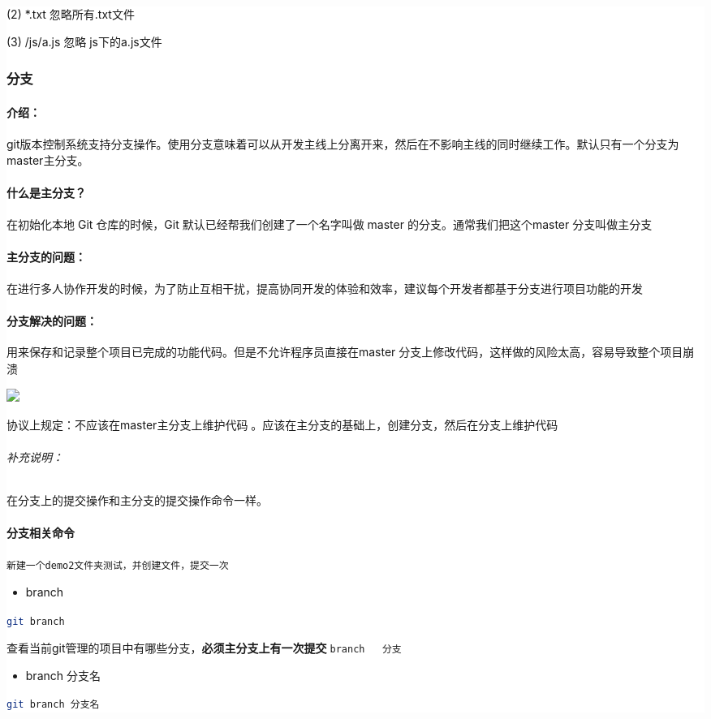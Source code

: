 (2) *.txt 忽略所有.txt文件

(3) /js/a.js 忽略 js下的a.js文件







### 分支

#### 介绍：

git版本控制系统支持分支操作。使用分支意味着可以从开发主线上分离开来，然后在不影响主线的同时继续工作。默认只有一个分支为master主分支。



#### 什么是主分支？

在初始化本地 Git 仓库的时候，Git 默认已经帮我们创建了一个名字叫做 master 的分支。通常我们把这个master 分支叫做主分支



#### 主分支的问题：

在进行多人协作开发的时候，为了防止互相干扰，提高协同开发的体验和效率，建议每个开发者都基于分支进行项目功能的开发

#### 分支解决的问题：

用来保存和记录整个项目已完成的功能代码。但是不允许程序员直接在master 分支上修改代码，这样做的风险太高，容易导致整个项目崩溃  

![](/public/img/thirdStage/one/6-9分支介绍.jpg)

协议上规定：不应该在master主分支上维护代码 。应该在主分支的基础上，创建分支，然后在分支上维护代码

###### 补充说明：

在分支上的提交操作和主分支的提交操作命令一样。







#### 分支相关命令

`新建一个demo2文件夹测试，并创建文件，提交一次`

- branch

```sh
git branch

```

查看当前git管理的项目中有哪些分支，**必须主分支上有一次提交**              `branch   分支`

- branch 分支名

```sh
git branch 分支名

```
